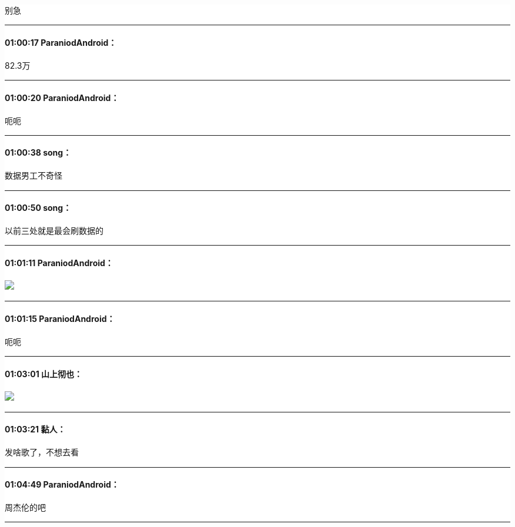 别急

*****

#### 01:00:17  ParaniodAndroid：

82.3万

*****

#### 01:00:20  ParaniodAndroid：

呃呃

*****

#### 01:00:38  song：

数据男工不奇怪

*****

#### 01:00:50  song：

以前三处就是最会刷数据的

*****

#### 01:01:11  ParaniodAndroid：

![](http://gchat.qpic.cn/gchatpic_new/291785232/3959642106-2408872571-8A4EE7E833BDC9D23F5B450494D1FCCC/0?term=2")

*****

#### 01:01:15  ParaniodAndroid：

呃呃

*****

#### 01:03:01  山上彻也：

![](http://gchat.qpic.cn/gchatpic_new/2625239949/3959642106-3042119135-8A4EE7E833BDC9D23F5B450494D1FCCC/0?term=2")

*****

#### 01:03:21  黏人：

发啥歌了，不想去看

*****

#### 01:04:49  ParaniodAndroid：

周杰伦的吧

*****
